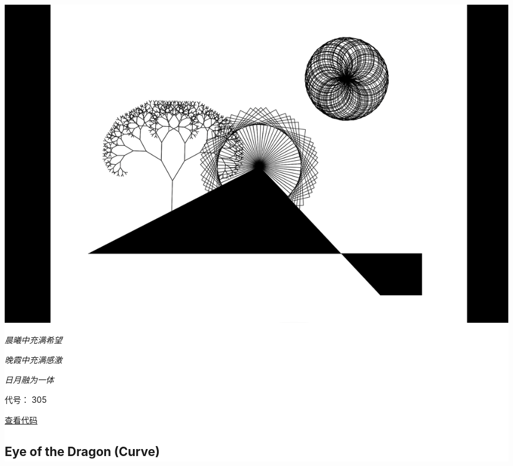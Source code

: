 ![](./images/nature_at_peace.png)

*晨曦中充满希望*

*晚霞中充满感激*

*日月融为一体*

代号： 305

[查看代码](https://code.cs61a.org/sp22/proj/scheme_gallery/entries/ab296a23/contest.scm)

## Eye of the Dragon (Curve)
